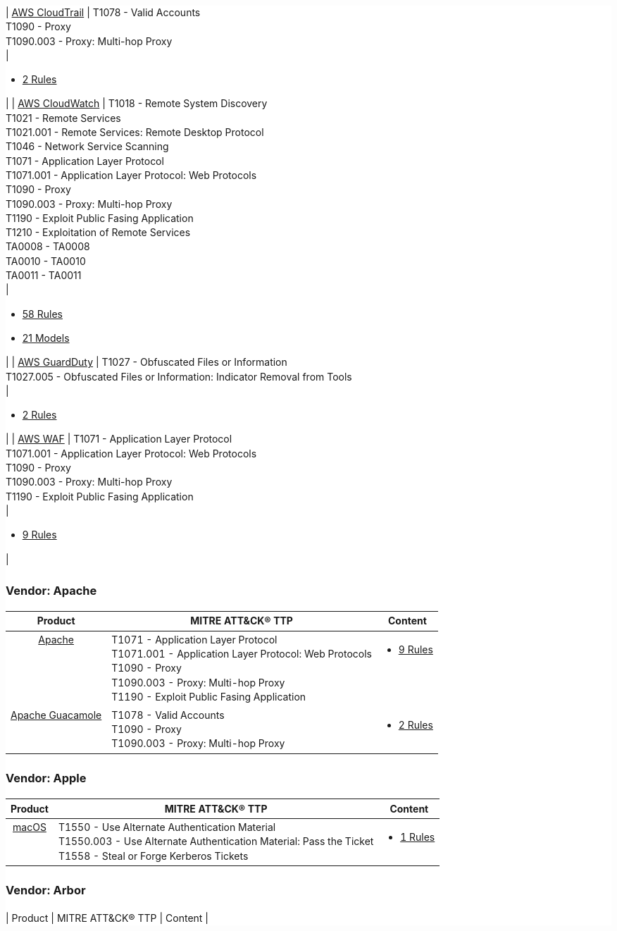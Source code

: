 | [AWS CloudTrail](../DS/Amazon/aws_cloudtrail/ds_amazon_aws_cloudtrail.md) | T1078 - Valid Accounts<br>T1090 - Proxy<br>T1090.003 - Proxy: Multi-hop Proxy<br>                                                                                                                                                                                                                                                                                                                                                                                                                                                                           | [<ul><li>2 Rules</li></ul>](../DS/Amazon/aws_cloudtrail/RM/r_m_amazon_aws_cloudtrail_Lateral_Movement.md)                             |
| [AWS CloudWatch](../DS/Amazon/aws_cloudwatch/ds_amazon_aws_cloudwatch.md) | T1018 - Remote System Discovery<br>T1021 - Remote Services<br>T1021.001 - Remote Services: Remote Desktop Protocol<br>T1046 - Network Service Scanning<br>T1071 - Application Layer Protocol<br>T1071.001 - Application Layer Protocol: Web Protocols<br>T1090 - Proxy<br>T1090.003 - Proxy: Multi-hop Proxy<br>T1190 - Exploit Public Fasing Application<br>T1210 - Exploitation of Remote Services<br>TA0008 - TA0008<br>TA0010 - TA0010<br>TA0011 - TA0011<br>                                                                                           | [<ul><li>58 Rules</li></ul><ul><li>21 Models</li></ul>](../DS/Amazon/aws_cloudwatch/RM/r_m_amazon_aws_cloudwatch_Lateral_Movement.md) |
|  [AWS GuardDuty](../DS/Amazon/aws_guardduty/ds_amazon_aws_guardduty.md)   | T1027 - Obfuscated Files or Information<br>T1027.005 - Obfuscated Files or Information: Indicator Removal from Tools<br>                                                                                                                                                                                                                                                                                                                                                                                                                                    | [<ul><li>2 Rules</li></ul>](../DS/Amazon/aws_guardduty/RM/r_m_amazon_aws_guardduty_Lateral_Movement.md)                               |
|           [AWS WAF](../DS/Amazon/aws_waf/ds_amazon_aws_waf.md)            | T1071 - Application Layer Protocol<br>T1071.001 - Application Layer Protocol: Web Protocols<br>T1090 - Proxy<br>T1090.003 - Proxy: Multi-hop Proxy<br>T1190 - Exploit Public Fasing Application<br>                                                                                                                                                                                                                                                                                                                                                         | [<ul><li>9 Rules</li></ul>](../DS/Amazon/aws_waf/RM/r_m_amazon_aws_waf_Lateral_Movement.md)                                           |
### Vendor: Apache
|                                     Product                                     | MITRE ATT&CK® TTP                                                                                                                                                                                   | Content                                                                                                       |
|:-------------------------------------------------------------------------------:| --------------------------------------------------------------------------------------------------------------------------------------------------------------------------------------------------- | ------------------------------------------------------------------------------------------------------------- |
|                [Apache](../DS/Apache/apache/ds_apache_apache.md)                | T1071 - Application Layer Protocol<br>T1071.001 - Application Layer Protocol: Web Protocols<br>T1090 - Proxy<br>T1090.003 - Proxy: Multi-hop Proxy<br>T1190 - Exploit Public Fasing Application<br> | [<ul><li>9 Rules</li></ul>](../DS/Apache/apache/RM/r_m_apache_apache_Lateral_Movement.md)                     |
| [Apache Guacamole](../DS/Apache/apache_guacamole/ds_apache_apache_guacamole.md) | T1078 - Valid Accounts<br>T1090 - Proxy<br>T1090.003 - Proxy: Multi-hop Proxy<br>                                                                                                                   | [<ul><li>2 Rules</li></ul>](../DS/Apache/apache_guacamole/RM/r_m_apache_apache_guacamole_Lateral_Movement.md) |
### Vendor: Apple
|                   Product                    | MITRE ATT&CK® TTP                                                                                                                                                  | Content                                                                               |
|:--------------------------------------------:| ------------------------------------------------------------------------------------------------------------------------------------------------------------------ | ------------------------------------------------------------------------------------- |
| [macOS](../DS/Apple/macos/ds_apple_macos.md) | T1550 - Use Alternate Authentication Material<br>T1550.003 - Use Alternate Authentication Material: Pass the Ticket<br>T1558 - Steal or Forge Kerberos Tickets<br> | [<ul><li>1 Rules</li></ul>](../DS/Apple/macos/RM/r_m_apple_macos_Lateral_Movement.md) |
### Vendor: Arbor
|                            Product                             | MITRE ATT&CK® TTP                                                                                                                          | Content                                                                                                                      |